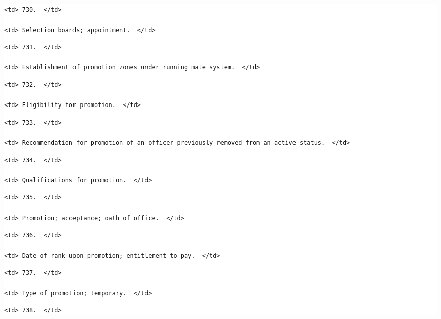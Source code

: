     <td> 730.  </td>

    <td> Selection boards; appointment.  </td>

  </tr>

  <tr>

    <td> 731.  </td>

    <td> Establishment of promotion zones under running mate system.  </td>

  </tr>

  <tr>

    <td> 732.  </td>

    <td> Eligibility for promotion.  </td>

  </tr>

  <tr>

    <td> 733.  </td>

    <td> Recommendation for promotion of an officer previously removed from an active status.  </td>

  </tr>

  <tr>

    <td> 734.  </td>

    <td> Qualifications for promotion.  </td>

  </tr>

  <tr>

    <td> 735.  </td>

    <td> Promotion; acceptance; oath of office.  </td>

  </tr>

  <tr>

    <td> 736.  </td>

    <td> Date of rank upon promotion; entitlement to pay.  </td>

  </tr>

  <tr>

    <td> 737.  </td>

    <td> Type of promotion; temporary.  </td>

  </tr>

  <tr>

    <td> 738.  </td>
